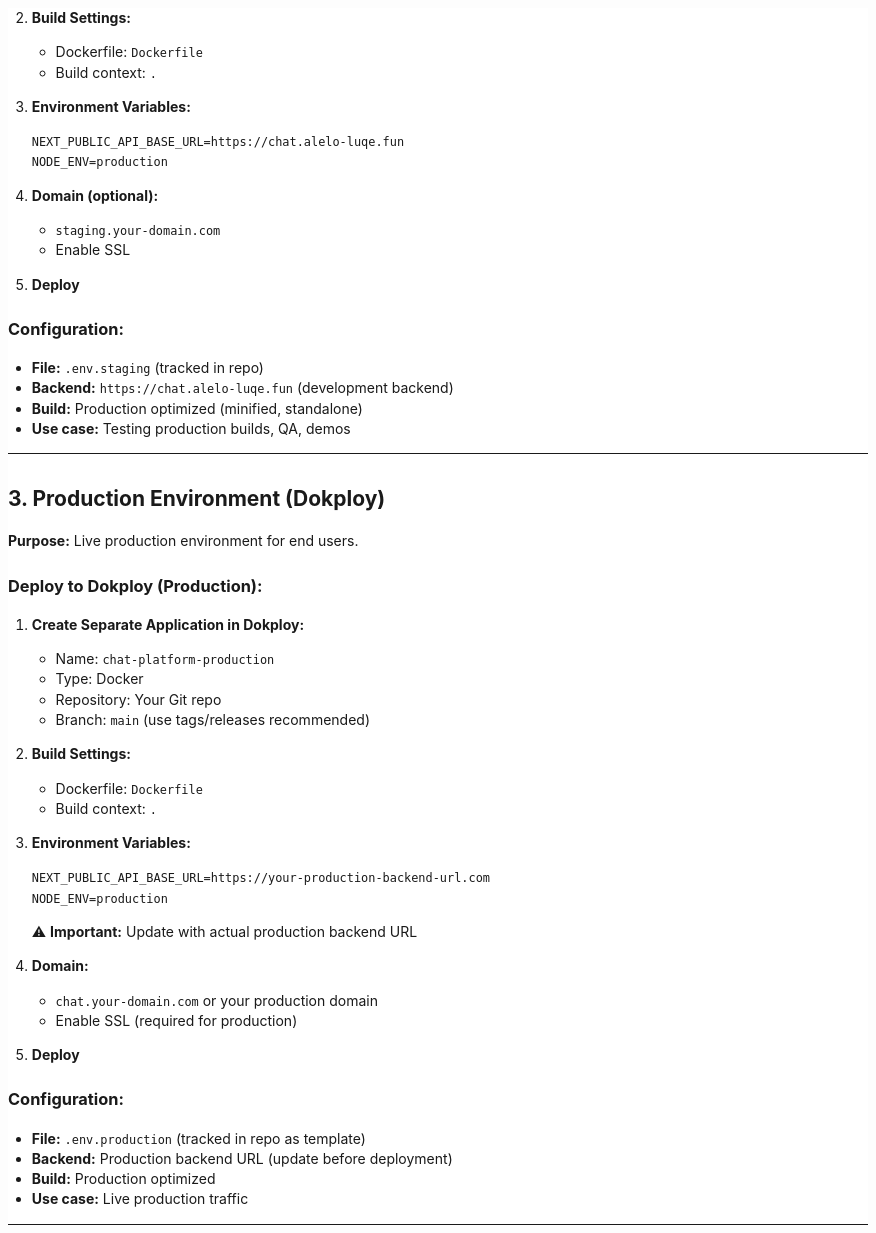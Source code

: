 2. **Build Settings:**
   - Dockerfile: `Dockerfile`
   - Build context: `.`

3. **Environment Variables:**
   ```
   NEXT_PUBLIC_API_BASE_URL=https://chat.alelo-luqe.fun
   NODE_ENV=production
   ```

4. **Domain (optional):**
   - `staging.your-domain.com`
   - Enable SSL

5. **Deploy**

### Configuration:
- **File:** `.env.staging` (tracked in repo)
- **Backend:** `https://chat.alelo-luqe.fun` (development backend)
- **Build:** Production optimized (minified, standalone)
- **Use case:** Testing production builds, QA, demos

---

## 3. Production Environment (Dokploy)

**Purpose:** Live production environment for end users.

### Deploy to Dokploy (Production):

1. **Create Separate Application in Dokploy:**
   - Name: `chat-platform-production`
   - Type: Docker
   - Repository: Your Git repo
   - Branch: `main` (use tags/releases recommended)

2. **Build Settings:**
   - Dockerfile: `Dockerfile`
   - Build context: `.`

3. **Environment Variables:**
   ```
   NEXT_PUBLIC_API_BASE_URL=https://your-production-backend-url.com
   NODE_ENV=production
   ```
   ⚠️ **Important:** Update with actual production backend URL

4. **Domain:**
   - `chat.your-domain.com` or your production domain
   - Enable SSL (required for production)

5. **Deploy**

### Configuration:
- **File:** `.env.production` (tracked in repo as template)
- **Backend:** Production backend URL (update before deployment)
- **Build:** Production optimized
- **Use case:** Live production traffic

---